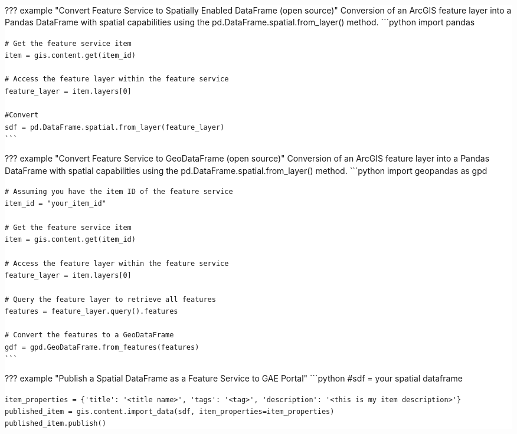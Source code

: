 ??? example "Convert Feature Service to Spatially Enabled DataFrame (open source)"
	Conversion of an ArcGIS feature layer into a Pandas DataFrame with spatial capabilities using the pd.DataFrame.spatial.from_layer() method.
	```python
	import pandas
	
	# Get the feature service item
	item = gis.content.get(item_id)

	# Access the feature layer within the feature service
	feature_layer = item.layers[0]
	
	#Convert
	sdf = pd.DataFrame.spatial.from_layer(feature_layer)
	```
	
??? example "Convert Feature Service to GeoDataFrame (open source)"
	Conversion of an ArcGIS feature layer into a Pandas DataFrame with spatial capabilities using the pd.DataFrame.spatial.from_layer() method.
	```python
	import geopandas as gpd
	
	# Assuming you have the item ID of the feature service
	item_id = "your_item_id"

	# Get the feature service item
	item = gis.content.get(item_id)

	# Access the feature layer within the feature service
	feature_layer = item.layers[0]

	# Query the feature layer to retrieve all features
	features = feature_layer.query().features

	# Convert the features to a GeoDataFrame
	gdf = gpd.GeoDataFrame.from_features(features)
	```



??? example "Publish a Spatial DataFrame as a Feature Service to GAE Portal"
	```python
	#sdf = your spatial dataframe
	
	item_properties = {'title': '<title name>', 'tags': '<tag>', 'description': '<this is my item description>'}
	published_item = gis.content.import_data(sdf, item_properties=item_properties)
	published_item.publish()
